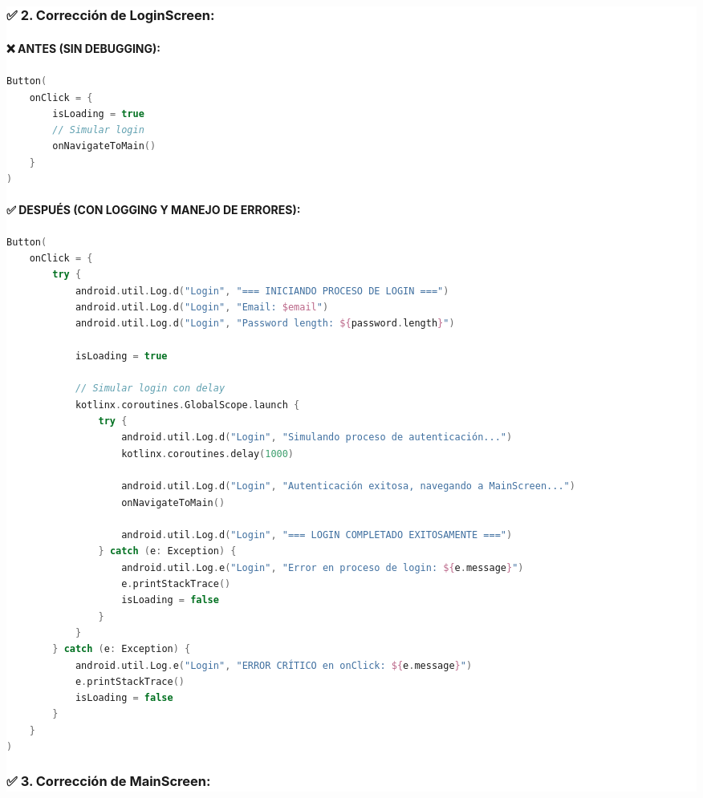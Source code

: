 ### **✅ 2. Corrección de LoginScreen:**

#### **❌ ANTES (SIN DEBUGGING):**
```kotlin
Button(
    onClick = {
        isLoading = true
        // Simular login
        onNavigateToMain()
    }
)
```

#### **✅ DESPUÉS (CON LOGGING Y MANEJO DE ERRORES):**
```kotlin
Button(
    onClick = {
        try {
            android.util.Log.d("Login", "=== INICIANDO PROCESO DE LOGIN ===")
            android.util.Log.d("Login", "Email: $email")
            android.util.Log.d("Login", "Password length: ${password.length}")
            
            isLoading = true
            
            // Simular login con delay
            kotlinx.coroutines.GlobalScope.launch {
                try {
                    android.util.Log.d("Login", "Simulando proceso de autenticación...")
                    kotlinx.coroutines.delay(1000)
                    
                    android.util.Log.d("Login", "Autenticación exitosa, navegando a MainScreen...")
                    onNavigateToMain()
                    
                    android.util.Log.d("Login", "=== LOGIN COMPLETADO EXITOSAMENTE ===")
                } catch (e: Exception) {
                    android.util.Log.e("Login", "Error en proceso de login: ${e.message}")
                    e.printStackTrace()
                    isLoading = false
                }
            }
        } catch (e: Exception) {
            android.util.Log.e("Login", "ERROR CRÍTICO en onClick: ${e.message}")
            e.printStackTrace()
            isLoading = false
        }
    }
)
```

### **✅ 3. Corrección de MainScreen:**
